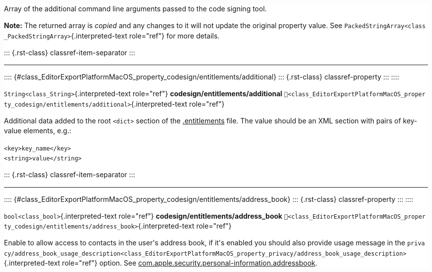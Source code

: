 Array of the additional command line arguments passed to the code
signing tool.

**Note:** The returned array is *copied* and any changes to it will not
update the original property value. See
`PackedStringArray<class_PackedStringArray>`{.interpreted-text
role="ref"} for more details.

::: {.rst-class}
classref-item-separator
:::

------------------------------------------------------------------------

:::: {#class_EditorExportPlatformMacOS_property_codesign/entitlements/additional}
::: {.rst-class}
classref-property
:::
::::

`String<class_String>`{.interpreted-text role="ref"}
**codesign/entitlements/additional**
`🔗<class_EditorExportPlatformMacOS_property_codesign/entitlements/additional>`{.interpreted-text
role="ref"}

Additional data added to the root `<dict>` section of the
[.entitlements](https://developer.apple.com/documentation/bundleresources/entitlements)
file. The value should be an XML section with pairs of key-value
elements, e.g.:

``` text
<key>key_name</key>
<string>value</string>
```

::: {.rst-class}
classref-item-separator
:::

------------------------------------------------------------------------

:::: {#class_EditorExportPlatformMacOS_property_codesign/entitlements/address_book}
::: {.rst-class}
classref-property
:::
::::

`bool<class_bool>`{.interpreted-text role="ref"}
**codesign/entitlements/address_book**
`🔗<class_EditorExportPlatformMacOS_property_codesign/entitlements/address_book>`{.interpreted-text
role="ref"}

Enable to allow access to contacts in the user\'s address book, if it\'s
enabled you should also provide usage message in the
`privacy/address_book_usage_description<class_EditorExportPlatformMacOS_property_privacy/address_book_usage_description>`{.interpreted-text
role="ref"} option. See
[com.apple.security.personal-information.addressbook](https://developer.apple.com/documentation/bundleresources/entitlements/com_apple_security_personal-information_addressbook).
